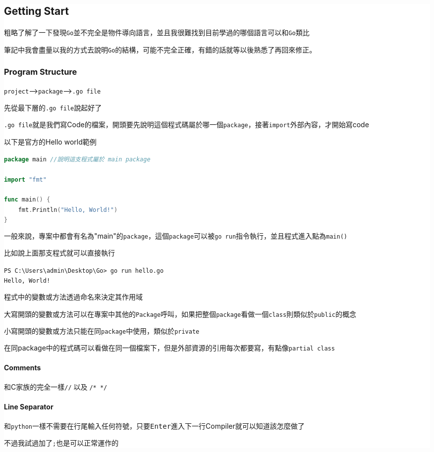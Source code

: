 

## Getting Start



粗略了解了一下發現`Go`並不完全是物件導向語言，並且我很難找到目前學過的哪個語言可以和`Go`類比

筆記中我會盡量以我的方式去說明`Go`的結構，可能不完全正確，有錯的話就等以後熟悉了再回來修正。



### Program Structure

`project`-->`package`-->`.go file`

先從最下層的`.go file`說起好了

`.go file`就是我們寫Code的檔案，開頭要先說明這個程式碼屬於哪一個`package`，接著`import`外部內容，才開始寫code

以下是官方的Hello world範例

```go
package main //說明這支程式屬於 main package

import "fmt"

func main() {
    fmt.Println("Hello, World!")
}
```

一般來說，專案中都會有名為"main"的`package`，這個`package`可以被`go run`指令執行，並且程式進入點為`main()`

比如說上面那支程式就可以直接執行

```pow
PS C:\Users\admin\Desktop\Go> go run hello.go
Hello, World!
```

程式中的變數或方法透過命名來決定其作用域

大寫開頭的變數或方法可以在專案中其他的`Package`呼叫，如果把整個`package`看做一個`class`則類似於`public`的概念

小寫開頭的變數或方法只能在同`package`中使用，類似於`private`

在同package中的程式碼可以看做在同一個檔案下，但是外部資源的引用每次都要寫，有點像`partial class`



#### Comments

和C家族的完全一樣`//` 以及 `/* */`



#### Line Separator

和`python`一樣不需要在行尾輸入任何符號，只要<kbd>Enter</kbd>進入下一行Compiler就可以知道該怎麼做了

不過我試過加了`;`也是可以正常運作的
